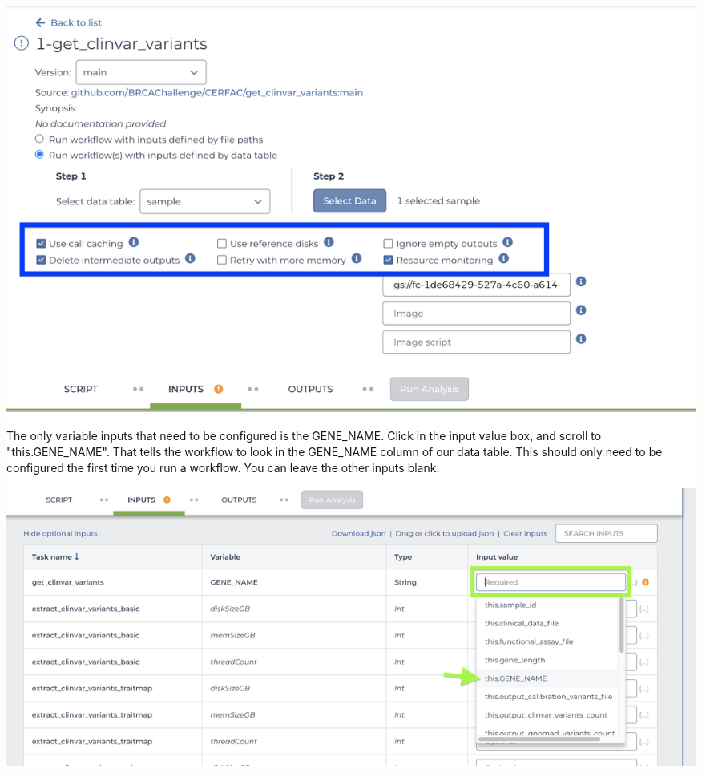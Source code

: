 ![](https://github.com/BRCAChallenge/CERFAC/blob/main/doc_images/workflow_clinvar_variants_top_page.png?raw=true)


The only variable inputs that need to be configured is the GENE_NAME. Click in the input value box, and scroll to "this.GENE_NAME".  That tells the workflow to look in the GENE_NAME column of our data table. This should only need to be configured the first time you run a workflow. You can leave the other inputs blank. 

![](https://github.com/BRCAChallenge/CERFAC/blob/main/doc_images/clinvar_workflow_thisgenename.png?raw=true)
